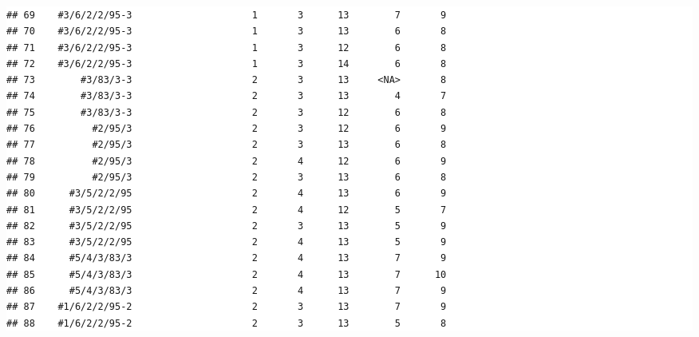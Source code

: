     ## 69    #3/6/2/2/95-3                     1       3      13        7       9
    ## 70    #3/6/2/2/95-3                     1       3      13        6       8
    ## 71    #3/6/2/2/95-3                     1       3      12        6       8
    ## 72    #3/6/2/2/95-3                     1       3      14        6       8
    ## 73        #3/83/3-3                     2       3      13     <NA>       8
    ## 74        #3/83/3-3                     2       3      13        4       7
    ## 75        #3/83/3-3                     2       3      12        6       8
    ## 76          #2/95/3                     2       3      12        6       9
    ## 77          #2/95/3                     2       3      13        6       8
    ## 78          #2/95/3                     2       4      12        6       9
    ## 79          #2/95/3                     2       3      13        6       8
    ## 80      #3/5/2/2/95                     2       4      13        6       9
    ## 81      #3/5/2/2/95                     2       4      12        5       7
    ## 82      #3/5/2/2/95                     2       3      13        5       9
    ## 83      #3/5/2/2/95                     2       4      13        5       9
    ## 84      #5/4/3/83/3                     2       4      13        7       9
    ## 85      #5/4/3/83/3                     2       4      13        7      10
    ## 86      #5/4/3/83/3                     2       4      13        7       9
    ## 87    #1/6/2/2/95-2                     2       3      13        7       9
    ## 88    #1/6/2/2/95-2                     2       3      13        5       8